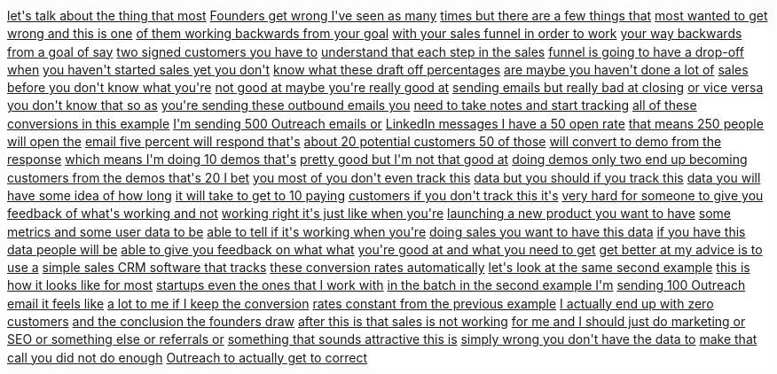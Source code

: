  [let's talk about the thing that most](https://www.youtube.com/watch?v=hyYCn_kAngI&t=924) [Founders get wrong I've seen as many](https://www.youtube.com/watch?v=hyYCn_kAngI&t=927) [times but there are a few things that](https://www.youtube.com/watch?v=hyYCn_kAngI&t=928) [most wanted to get wrong and this is one](https://www.youtube.com/watch?v=hyYCn_kAngI&t=929) [of them working backwards from your goal](https://www.youtube.com/watch?v=hyYCn_kAngI&t=930) [with your sales funnel in order to work](https://www.youtube.com/watch?v=hyYCn_kAngI&t=933) [your way backwards from a goal of say](https://www.youtube.com/watch?v=hyYCn_kAngI&t=935) [two signed customers you have to](https://www.youtube.com/watch?v=hyYCn_kAngI&t=938) [understand that each step in the sales](https://www.youtube.com/watch?v=hyYCn_kAngI&t=939) [funnel is going to have a drop-off when](https://www.youtube.com/watch?v=hyYCn_kAngI&t=942) [you haven't started sales yet you don't](https://www.youtube.com/watch?v=hyYCn_kAngI&t=944) [know what these draft off percentages](https://www.youtube.com/watch?v=hyYCn_kAngI&t=946) [are maybe you haven't done a lot of](https://www.youtube.com/watch?v=hyYCn_kAngI&t=949) [sales before you don't know what you're](https://www.youtube.com/watch?v=hyYCn_kAngI&t=950) [not good at maybe you're really good at](https://www.youtube.com/watch?v=hyYCn_kAngI&t=952) [sending emails but really bad at closing](https://www.youtube.com/watch?v=hyYCn_kAngI&t=954) [or vice versa you don't know that so as](https://www.youtube.com/watch?v=hyYCn_kAngI&t=955) [you're sending these outbound emails you](https://www.youtube.com/watch?v=hyYCn_kAngI&t=958) [need to take notes and start tracking](https://www.youtube.com/watch?v=hyYCn_kAngI&t=961) [all of these conversions in this example](https://www.youtube.com/watch?v=hyYCn_kAngI&t=963) [I'm sending 500 Outreach emails or](https://www.youtube.com/watch?v=hyYCn_kAngI&t=965) [LinkedIn messages I have a 50 open rate](https://www.youtube.com/watch?v=hyYCn_kAngI&t=968) [that means 250 people will open the](https://www.youtube.com/watch?v=hyYCn_kAngI&t=970) [email five percent will respond that's](https://www.youtube.com/watch?v=hyYCn_kAngI&t=973) [about 20 potential customers 50 of those](https://www.youtube.com/watch?v=hyYCn_kAngI&t=975) [will convert to demo from the response](https://www.youtube.com/watch?v=hyYCn_kAngI&t=978) [which means I'm doing 10 demos that's](https://www.youtube.com/watch?v=hyYCn_kAngI&t=980) [pretty good but I'm not that good at](https://www.youtube.com/watch?v=hyYCn_kAngI&t=982) [doing demos only two end up becoming](https://www.youtube.com/watch?v=hyYCn_kAngI&t=984) [customers from the demos that's 20 I bet](https://www.youtube.com/watch?v=hyYCn_kAngI&t=986) [you most of you don't even track this](https://www.youtube.com/watch?v=hyYCn_kAngI&t=989) [data but you should if you track this](https://www.youtube.com/watch?v=hyYCn_kAngI&t=991) [data you will have some idea of how long](https://www.youtube.com/watch?v=hyYCn_kAngI&t=993) [it will take to get to 10 paying](https://www.youtube.com/watch?v=hyYCn_kAngI&t=995) [customers if you don't track this it's](https://www.youtube.com/watch?v=hyYCn_kAngI&t=997) [very hard for someone to give you](https://www.youtube.com/watch?v=hyYCn_kAngI&t=999) [feedback of what's working and not](https://www.youtube.com/watch?v=hyYCn_kAngI&t=1000) [working right it's just like when you're](https://www.youtube.com/watch?v=hyYCn_kAngI&t=1001) [launching a new product you want to have](https://www.youtube.com/watch?v=hyYCn_kAngI&t=1003) [some metrics and some user data to be](https://www.youtube.com/watch?v=hyYCn_kAngI&t=1005) [able to tell if it's working when you're](https://www.youtube.com/watch?v=hyYCn_kAngI&t=1007) [doing sales you want to have this data](https://www.youtube.com/watch?v=hyYCn_kAngI&t=1009) [if you have this data people will be](https://www.youtube.com/watch?v=hyYCn_kAngI&t=1010) [able to give you feedback on what what](https://www.youtube.com/watch?v=hyYCn_kAngI&t=1012) [you're good at and what you need to get](https://www.youtube.com/watch?v=hyYCn_kAngI&t=1013) [get better at my advice is to use a](https://www.youtube.com/watch?v=hyYCn_kAngI&t=1014) [simple sales CRM software that tracks](https://www.youtube.com/watch?v=hyYCn_kAngI&t=1017) [these conversion rates automatically](https://www.youtube.com/watch?v=hyYCn_kAngI&t=1019) [let's look at the same second example](https://www.youtube.com/watch?v=hyYCn_kAngI&t=1020) [this is how it looks like for most](https://www.youtube.com/watch?v=hyYCn_kAngI&t=1022) [startups even the ones that I work with](https://www.youtube.com/watch?v=hyYCn_kAngI&t=1024) [in the batch in the second example I'm](https://www.youtube.com/watch?v=hyYCn_kAngI&t=1026) [sending 100 Outreach email it feels like](https://www.youtube.com/watch?v=hyYCn_kAngI&t=1027) [a lot to me if I keep the conversion](https://www.youtube.com/watch?v=hyYCn_kAngI&t=1029) [rates constant from the previous example](https://www.youtube.com/watch?v=hyYCn_kAngI&t=1031) [I actually end up with zero customers](https://www.youtube.com/watch?v=hyYCn_kAngI&t=1033) [and the conclusion the founders draw](https://www.youtube.com/watch?v=hyYCn_kAngI&t=1035) [after this is that sales is not working](https://www.youtube.com/watch?v=hyYCn_kAngI&t=1036) [for me and I should just do marketing or](https://www.youtube.com/watch?v=hyYCn_kAngI&t=1039) [SEO or something else or referrals or](https://www.youtube.com/watch?v=hyYCn_kAngI&t=1041) [something that sounds attractive this is](https://www.youtube.com/watch?v=hyYCn_kAngI&t=1043) [simply wrong you don't have the data to](https://www.youtube.com/watch?v=hyYCn_kAngI&t=1044) [make that call you did not do enough](https://www.youtube.com/watch?v=hyYCn_kAngI&t=1046) [Outreach to actually get to correct](https://www.youtube.com/watch?v=hyYCn_kAngI&t=1048)